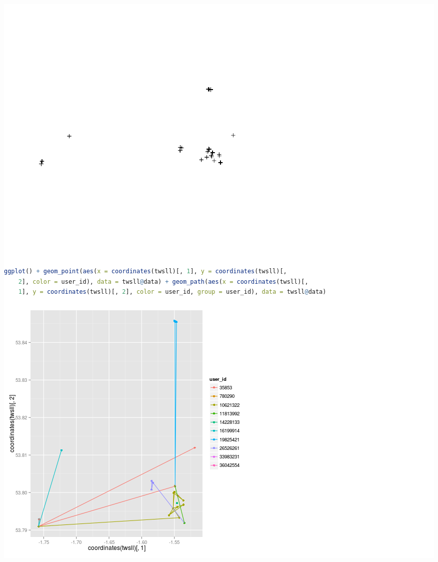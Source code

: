 ![plot of chunk unnamed-chunk-9](figure/unnamed-chunk-91.png) 

```r
ggplot() + geom_point(aes(x = coordinates(twsll)[, 1], y = coordinates(twsll)[, 
    2], color = user_id), data = twsll@data) + geom_path(aes(x = coordinates(twsll)[, 
    1], y = coordinates(twsll)[, 2], color = user_id, group = user_id), data = twsll@data)
```

![plot of chunk unnamed-chunk-9](figure/unnamed-chunk-92.png) 
